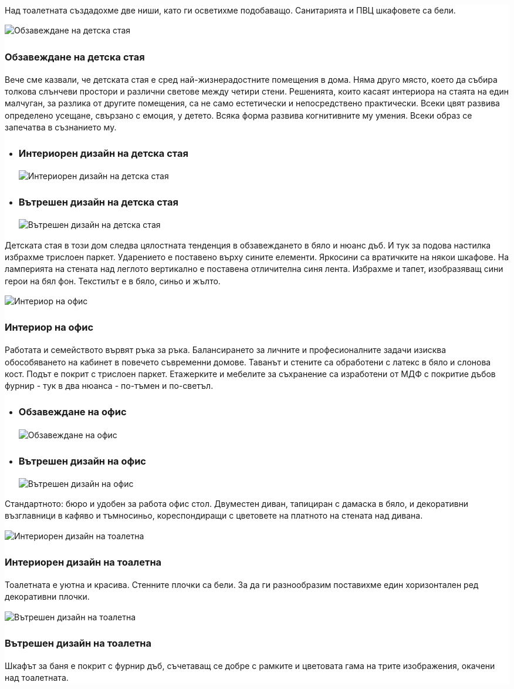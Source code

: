 Над тоалетната създадохме две ниши, като ги осветихме подобаващо. Санитарията и ПВЦ шкафовете са бели.

![Обзавеждане на детска стая](хармония-радост-домашен-уют-стилно-обзавеждане-в-бяло-и-земни-цветове/обзавеждане-на-детска-стая.jpg)
### Обзавеждане на **детска стая**

Вече сме казвали, че детската стая е сред най-жизнерадостните помещения в дома. Няма друго място, което да събира толкова слънчеви простори и различни светове между четири стени. Решенията, които касаят интериора на стаята на един малчуган, за разлика от другите помещения, са не само естетически и непосредствено практически. Всеки цвят развива определено усещане, свързано с емоция, у детето. Всяка форма развива когнитивните му умения. Всеки образ се запечатва в съзнанието му.

-   ### Интериорен дизайн на **детска стая**
    ![Интериорен дизайн на детска стая](хармония-радост-домашен-уют-стилно-обзавеждане-в-бяло-и-земни-цветове/интериорен-дизайн-на-детска-стая.jpg)
-   ### Вътрешен дизайн на **детска стая**
    ![Вътрешен дизайн на детска стая](хармония-радост-домашен-уют-стилно-обзавеждане-в-бяло-и-земни-цветове/вътрешен-дизайн-на-детска-стая.jpg)

Детската стая в този дом следва цялостната тенденция в обзавеждането в бяло и нюанс дъб. И тук за подова настилка избрахме трислоен паркет. Ударението е поставено върху сините елементи. Яркосини са вратичките на някои шкафове. На ламперията на стената над леглото вертикално е поставена отличителна синя лента. Избрахме и тапет, изобразяващ сини герои на бял фон. Текстилът е в бяло, синьо и жълто.

![Интериор на офис](хармония-радост-домашен-уют-стилно-обзавеждане-в-бяло-и-земни-цветове/интериор-на-офис.jpg)
### Интериор на **офис**

Работата и семейството вървят ръка за ръка. Балансирането за личните и професионалните задачи изисква обособяването на кабинет в повечето съвременни домове. Таванът и стените са обработени с латекс в бяло и слонова кост. Подът е покрит с трислоен паркет. Етажерките и мебелите за съхранение са изработени от МДФ с покритие дъбов фурнир - тук в два нюанса - по-тъмен и по-светъл.

-   ### Обзавеждане на **офис**
    ![Обзавеждане на офис](хармония-радост-домашен-уют-стилно-обзавеждане-в-бяло-и-земни-цветове/обзавеждане-на-офис.jpg)
-   ### Вътрешен дизайн на **офис**
    ![Вътрешен дизайн на офис](хармония-радост-домашен-уют-стилно-обзавеждане-в-бяло-и-земни-цветове/вътрешен-дизайн-на-офис.jpg)

Стандартното: бюро и удобен за работа офис стол. Двуместен диван, тапициран с дамаска в бяло, и декоративни възглавници в кафяво и тъмносиньо, кореспондиращи с цветовете на платното на стената над дивана.

![Интериорен дизайн на тоалетна](хармония-радост-домашен-уют-стилно-обзавеждане-в-бяло-и-земни-цветове/интериорен-дизайн-на-тоалетна.jpg)
### Интериорен дизайн на **тоалетна**

Тоалетната е уютна и красива. Стенните плочки са бели. За да ги разнообразим поставихме един хоризонтален ред декоративни плочки.

![Вътрешен дизайн на тоалетна](хармония-радост-домашен-уют-стилно-обзавеждане-в-бяло-и-земни-цветове/вътрешен-дизайн-на-тоалетна.jpg)
### Вътрешен дизайн на **тоалетна**

Шкафът за баня е покрит с фурнир дъб, съчетаващ се добре с рамките и цветовата гама на трите изображения, окачени над тоалетната.

